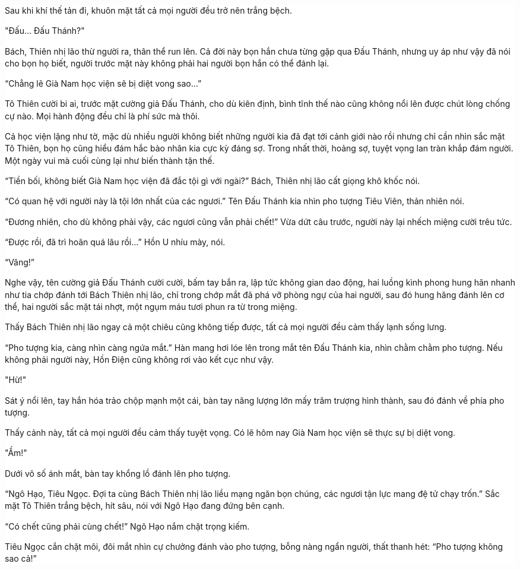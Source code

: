 Sau khi khí thế tản đi, khuôn mặt tất cả mọi người đều trở nên trắng bệch.

"Đấu... Đấu Thánh?"

Bách, Thiên nhị lão thừ người ra, thân thể run lên. Cả đời này bọn hắn chưa từng gặp qua Đấu Thánh, nhưng uy áp như vậy đã nói cho bọn họ biết, người trước mặt này không phải hai người bọn hắn có thể đánh lại.

“Chẳng lẽ Già Nam học viện sẽ bị diệt vong sao…”

Tô Thiên cười bi ai, trước mặt cường giả Đấu Thánh, cho dù kiên định, bình tĩnh thế nào cũng không nổi lên được chút lòng chống cự nào. Mọi hành động đều chỉ là phí sức mà thôi.

Cả học viện lặng như tờ, mặc dù nhiều người không biết những người kia đã đạt tới cảnh giới nào rồi nhưng chỉ cần nhìn sắc mặt Tô Thiên, bọn họ cũng hiểu đám hắc bào nhân kia cực kỳ đáng sợ. Trong nhất thời, hoảng sợ, tuyệt vọng lan tràn khắp đám người. Một ngày vui mà cuối cùng lại như biến thành tận thế.

“Tiền bối, không biết Già Nam học viện đã đắc tội gì với ngài?” Bách, Thiên nhị lão cất giọng khô khốc nói.

“Có quan hệ với người này là tội lớn nhất của các ngươi.” Tên Đấu Thánh kia nhìn pho tượng Tiêu Viên, thản nhiên nói.

“Đương nhiên, cho dù không phải vậy, các ngươi cũng vẫn phải chết!” Vừa dứt câu trước, người này lại nhếch miệng cười trêu tức.

“Được rồi, đã trì hoãn quá lâu rồi…” Hồn U nhíu mày, nói.

“Vâng!”

Nghe vậy, tên cường giả Đấu Thánh cười cười, bấm tay bắn ra, lập tức không gian dao động, hai luồng kình phong hung hãn nhanh như tia chớp đánh tới Bách Thiên nhị lão, chỉ trong chớp mắt đã phá vỡ phòng ngự của hai người, sau đó hung hăng đánh lên cơ thể, hai người sắc mặt tái nhợt, một ngụm máu tươi phun ra từ trong miệng.

Thấy Bách Thiên nhị lão ngay cả một chiêu cũng không tiếp được, tất cả mọi người đều cảm thấy lạnh sống lưng.

“Pho tượng kia, càng nhìn càng ngứa mắt.” Hàn mang hơi lóe lên trong mắt tên Đấu Thánh kia, nhìn chằm chằm pho tượng. Nếu không phải người này, Hồn Điện cũng không rơi vào kết cục như vậy.

"Hừ!"

Sát ý nổi lên, tay hắn hóa trảo chộp mạnh một cái, bàn tay năng lượng lớn mấy trăm trượng hình thành, sau đó đánh về phía pho tượng.

Thấy cảnh này, tất cả mọi người đều cảm thấy tuyệt vọng. Có lẽ hôm nay Già Nam học viện sẽ thực sự bị diệt vong.

"Ầm!"

Dưới vô số ánh mắt, bàn tay khổng lồ đánh lên pho tượng.

“Ngô Hạo, Tiêu Ngọc. Đợi ta cùng Bách Thiên nhị lão liều mạng ngăn bọn chúng, các ngươi tận lực mang đệ tử chạy trốn.” Sắc mặt Tô Thiên trắng bệch, hít sâu, nói với Ngô Hạo đang đứng bên cạnh.

“Có chết cũng phải cùng chết!” Ngô Hạo nắm chặt trọng kiếm.

Tiêu Ngọc cắn chặt môi, đôi mắt nhìn cự chưởng đánh vào pho tượng, bỗng nàng ngẩn người, thất thanh hét: “Pho tượng không sao cả!”
